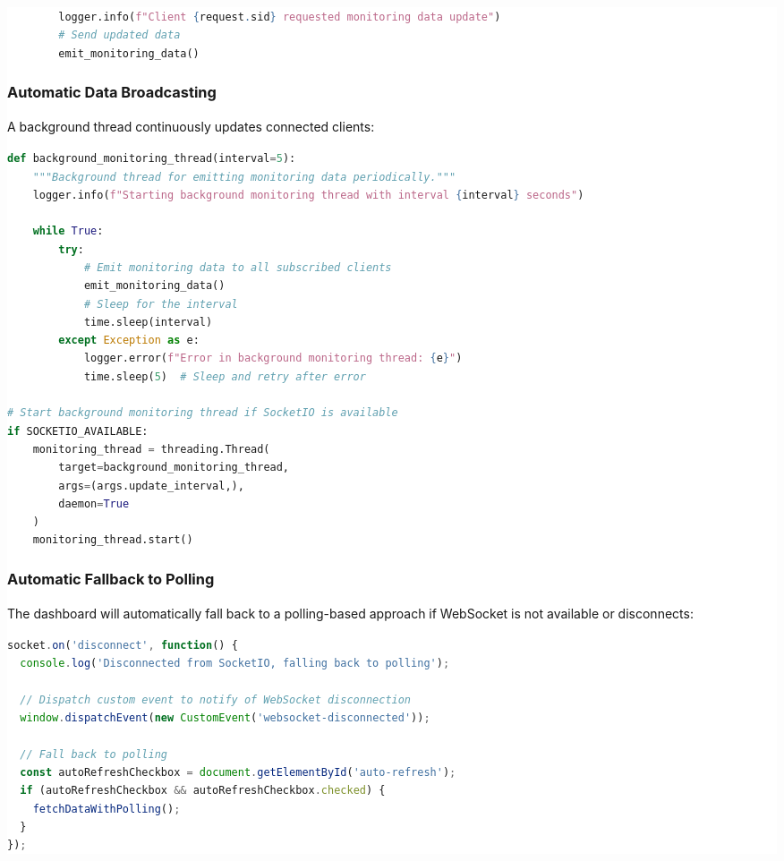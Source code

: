 ```python
        logger.info(f"Client {request.sid} requested monitoring data update")
        # Send updated data
        emit_monitoring_data()
```

### Automatic Data Broadcasting

A background thread continuously updates connected clients:

```python
def background_monitoring_thread(interval=5):
    """Background thread for emitting monitoring data periodically."""
    logger.info(f"Starting background monitoring thread with interval {interval} seconds")
    
    while True:
        try:
            # Emit monitoring data to all subscribed clients
            emit_monitoring_data()
            # Sleep for the interval
            time.sleep(interval)
        except Exception as e:
            logger.error(f"Error in background monitoring thread: {e}")
            time.sleep(5)  # Sleep and retry after error

# Start background monitoring thread if SocketIO is available
if SOCKETIO_AVAILABLE:
    monitoring_thread = threading.Thread(
        target=background_monitoring_thread,
        args=(args.update_interval,),
        daemon=True
    )
    monitoring_thread.start()
```

### Automatic Fallback to Polling

The dashboard will automatically fall back to a polling-based approach if WebSocket is not available or disconnects:

```javascript
socket.on('disconnect', function() {
  console.log('Disconnected from SocketIO, falling back to polling');
  
  // Dispatch custom event to notify of WebSocket disconnection
  window.dispatchEvent(new CustomEvent('websocket-disconnected'));
  
  // Fall back to polling
  const autoRefreshCheckbox = document.getElementById('auto-refresh');
  if (autoRefreshCheckbox && autoRefreshCheckbox.checked) {
    fetchDataWithPolling();
  }
});
```
